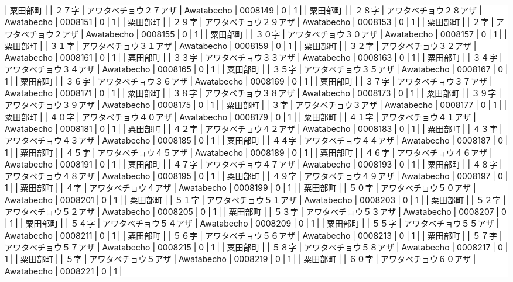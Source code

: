| 粟田部町 |  | ２７字 | アワタベチョウ２７アザ | Awatabecho | 0008149 | 0 | 1 |
| 粟田部町 |  | ２８字 | アワタベチョウ２８アザ | Awatabecho | 0008151 | 0 | 1 |
| 粟田部町 |  | ２９字 | アワタベチョウ２９アザ | Awatabecho | 0008153 | 0 | 1 |
| 粟田部町 |  | ２字 | アワタベチョウ２アザ | Awatabecho | 0008155 | 0 | 1 |
| 粟田部町 |  | ３０字 | アワタベチョウ３０アザ | Awatabecho | 0008157 | 0 | 1 |
| 粟田部町 |  | ３１字 | アワタベチョウ３１アザ | Awatabecho | 0008159 | 0 | 1 |
| 粟田部町 |  | ３２字 | アワタベチョウ３２アザ | Awatabecho | 0008161 | 0 | 1 |
| 粟田部町 |  | ３３字 | アワタベチョウ３３アザ | Awatabecho | 0008163 | 0 | 1 |
| 粟田部町 |  | ３４字 | アワタベチョウ３４アザ | Awatabecho | 0008165 | 0 | 1 |
| 粟田部町 |  | ３５字 | アワタベチョウ３５アザ | Awatabecho | 0008167 | 0 | 1 |
| 粟田部町 |  | ３６字 | アワタベチョウ３６アザ | Awatabecho | 0008169 | 0 | 1 |
| 粟田部町 |  | ３７字 | アワタベチョウ３７アザ | Awatabecho | 0008171 | 0 | 1 |
| 粟田部町 |  | ３８字 | アワタベチョウ３８アザ | Awatabecho | 0008173 | 0 | 1 |
| 粟田部町 |  | ３９字 | アワタベチョウ３９アザ | Awatabecho | 0008175 | 0 | 1 |
| 粟田部町 |  | ３字 | アワタベチョウ３アザ | Awatabecho | 0008177 | 0 | 1 |
| 粟田部町 |  | ４０字 | アワタベチョウ４０アザ | Awatabecho | 0008179 | 0 | 1 |
| 粟田部町 |  | ４１字 | アワタベチョウ４１アザ | Awatabecho | 0008181 | 0 | 1 |
| 粟田部町 |  | ４２字 | アワタベチョウ４２アザ | Awatabecho | 0008183 | 0 | 1 |
| 粟田部町 |  | ４３字 | アワタベチョウ４３アザ | Awatabecho | 0008185 | 0 | 1 |
| 粟田部町 |  | ４４字 | アワタベチョウ４４アザ | Awatabecho | 0008187 | 0 | 1 |
| 粟田部町 |  | ４５字 | アワタベチョウ４５アザ | Awatabecho | 0008189 | 0 | 1 |
| 粟田部町 |  | ４６字 | アワタベチョウ４６アザ | Awatabecho | 0008191 | 0 | 1 |
| 粟田部町 |  | ４７字 | アワタベチョウ４７アザ | Awatabecho | 0008193 | 0 | 1 |
| 粟田部町 |  | ４８字 | アワタベチョウ４８アザ | Awatabecho | 0008195 | 0 | 1 |
| 粟田部町 |  | ４９字 | アワタベチョウ４９アザ | Awatabecho | 0008197 | 0 | 1 |
| 粟田部町 |  | ４字 | アワタベチョウ４アザ | Awatabecho | 0008199 | 0 | 1 |
| 粟田部町 |  | ５０字 | アワタベチョウ５０アザ | Awatabecho | 0008201 | 0 | 1 |
| 粟田部町 |  | ５１字 | アワタベチョウ５１アザ | Awatabecho | 0008203 | 0 | 1 |
| 粟田部町 |  | ５２字 | アワタベチョウ５２アザ | Awatabecho | 0008205 | 0 | 1 |
| 粟田部町 |  | ５３字 | アワタベチョウ５３アザ | Awatabecho | 0008207 | 0 | 1 |
| 粟田部町 |  | ５４字 | アワタベチョウ５４アザ | Awatabecho | 0008209 | 0 | 1 |
| 粟田部町 |  | ５５字 | アワタベチョウ５５アザ | Awatabecho | 0008211 | 0 | 1 |
| 粟田部町 |  | ５６字 | アワタベチョウ５６アザ | Awatabecho | 0008213 | 0 | 1 |
| 粟田部町 |  | ５７字 | アワタベチョウ５７アザ | Awatabecho | 0008215 | 0 | 1 |
| 粟田部町 |  | ５８字 | アワタベチョウ５８アザ | Awatabecho | 0008217 | 0 | 1 |
| 粟田部町 |  | ５字 | アワタベチョウ５アザ | Awatabecho | 0008219 | 0 | 1 |
| 粟田部町 |  | ６０字 | アワタベチョウ６０アザ | Awatabecho | 0008221 | 0 | 1 |
